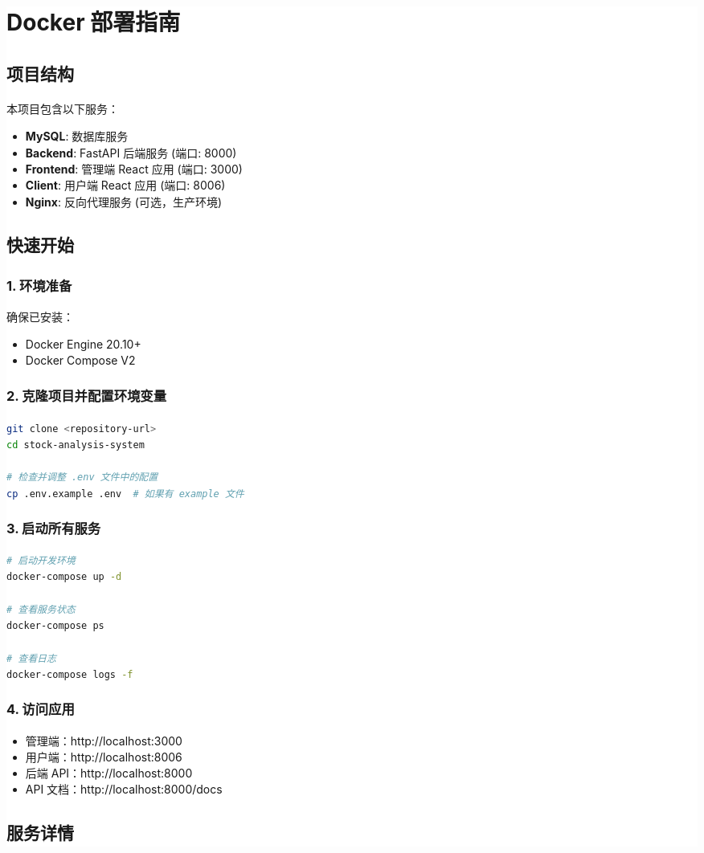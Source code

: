 # Docker 部署指南

## 项目结构

本项目包含以下服务：
- **MySQL**: 数据库服务
- **Backend**: FastAPI 后端服务 (端口: 8000)
- **Frontend**: 管理端 React 应用 (端口: 3000)
- **Client**: 用户端 React 应用 (端口: 8006)
- **Nginx**: 反向代理服务 (可选，生产环境)

## 快速开始

### 1. 环境准备

确保已安装：
- Docker Engine 20.10+
- Docker Compose V2

### 2. 克隆项目并配置环境变量

```bash
git clone <repository-url>
cd stock-analysis-system

# 检查并调整 .env 文件中的配置
cp .env.example .env  # 如果有 example 文件
```

### 3. 启动所有服务

```bash
# 启动开发环境
docker-compose up -d

# 查看服务状态
docker-compose ps

# 查看日志
docker-compose logs -f
```

### 4. 访问应用

- 管理端：http://localhost:3000
- 用户端：http://localhost:8006
- 后端 API：http://localhost:8000
- API 文档：http://localhost:8000/docs

## 服务详情
